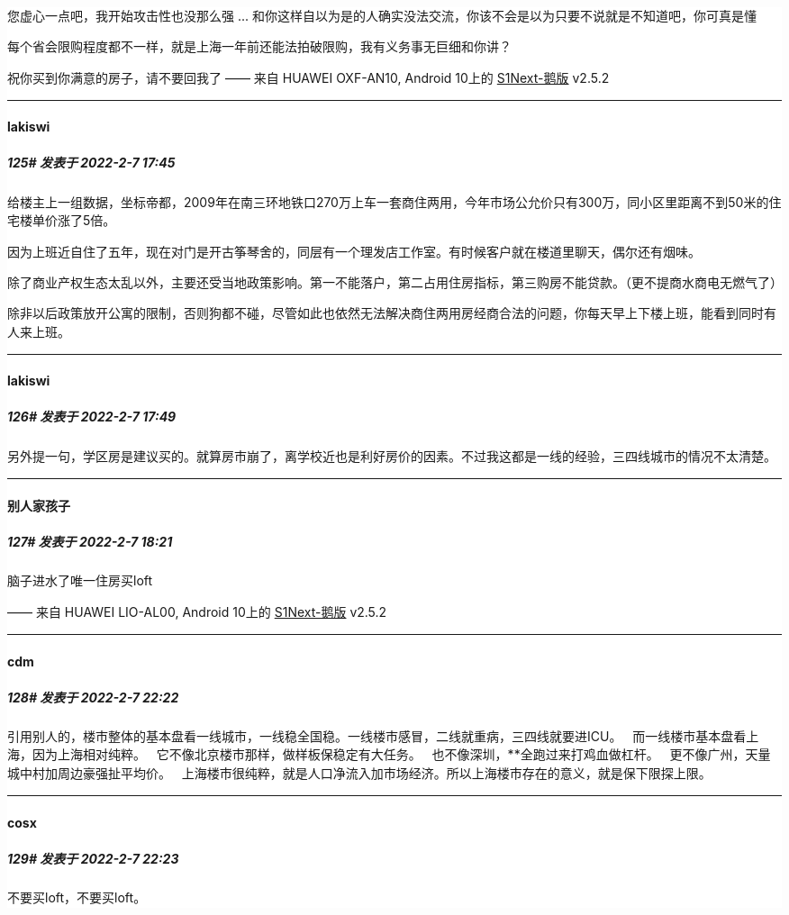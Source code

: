 您虚心一点吧，我开始攻击性也没那么强 ...</blockquote>
和你这样自以为是的人确实没法交流，你该不会是以为只要不说就是不知道吧，你可真是懂

每个省会限购程度都不一样，就是上海一年前还能法拍破限购，我有义务事无巨细和你讲？

祝你买到你满意的房子，请不要回我了
—— 来自 HUAWEI OXF-AN10, Android 10上的 [S1Next-鹅版](https://github.com/ykrank/S1-Next/releases) v2.5.2



*****

####  lakiswi  
##### 125#       发表于 2022-2-7 17:45

给楼主上一组数据，坐标帝都，2009年在南三环地铁口270万上车一套商住两用，今年市场公允价只有300万，同小区里距离不到50米的住宅楼单价涨了5倍。

因为上班近自住了五年，现在对门是开古筝琴舍的，同层有一个理发店工作室。有时候客户就在楼道里聊天，偶尔还有烟味。

除了商业产权生态太乱以外，主要还受当地政策影响。第一不能落户，第二占用住房指标，第三购房不能贷款。（更不提商水商电无燃气了）

除非以后政策放开公寓的限制，否则狗都不碰，尽管如此也依然无法解决商住两用房经商合法的问题，你每天早上下楼上班，能看到同时有人来上班。

*****

####  lakiswi  
##### 126#       发表于 2022-2-7 17:49

另外提一句，学区房是建议买的。就算房市崩了，离学校近也是利好房价的因素。不过我这都是一线的经验，三四线城市的情况不太清楚。



*****

####  别人家孩子  
##### 127#       发表于 2022-2-7 18:21

脑子进水了唯一住房买loft

—— 来自 HUAWEI LIO-AL00, Android 10上的 [S1Next-鹅版](https://github.com/ykrank/S1-Next/releases) v2.5.2



*****

####  cdm  
##### 128#       发表于 2022-2-7 22:22

引用别人的，楼市整体的基本盘看一线城市，一线稳全国稳。一线楼市感冒，二线就重病，三四线就要进ICU。   而一线楼市基本盘看上海，因为上海相对纯粹。   它不像北京楼市那样，做样板保稳定有大任务。   也不像深圳，**全跑过来打鸡血做杠杆。   更不像广州，天量城中村加周边豪强扯平均价。   上海楼市很纯粹，就是人口净流入加市场经济。所以上海楼市存在的意义，就是保下限探上限。

*****

####  cosx  
##### 129#       发表于 2022-2-7 22:23

不要买loft，不要买loft。


